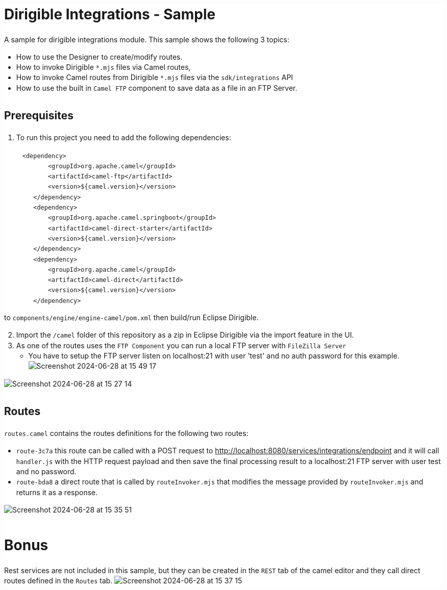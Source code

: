 # Dirigible Integrations - Sample
A sample for dirigible integrations module.
This sample shows the following 3 topics:
- How to use the Designer to create/modify routes.
- How to invoke Dirigible `*.mjs` files via Camel routes,
- How to invoke Camel routes from Dirigible `*.mjs` files via the `sdk/integrations` API
- How to use the built in `Camel FTP` component to save data as a file in an FTP Server.


## Prerequisites
1. To run this project you need to add the following dependencies:
```
     <dependency>
            <groupId>org.apache.camel</groupId>
            <artifactId>camel-ftp</artifactId>
            <version>${camel.version}</version>
        </dependency>
        <dependency>
            <groupId>org.apache.camel.springboot</groupId>
            <artifactId>camel-direct-starter</artifactId>
            <version>${camel.version}</version>
        </dependency>
        <dependency>
            <groupId>org.apache.camel</groupId>
            <artifactId>camel-direct</artifactId>
            <version>${camel.version}</version>
        </dependency>
```
  to `components/engine/engine-camel/pom.xml` then build/run Eclipse Dirigible.

2. Import the `/camel` folder of this repository as a zip in Eclipse Dirigible via the import feature in the UI.
3. As one of the routes uses the `FTP Component` you can run a local FTP server with `FileZilla Server`
   - You have to setup the FTP server listen on localhost:21 with user 'test' and no auth password for this example.
     <img width="1152" alt="Screenshot 2024-06-28 at 15 49 17" src="https://github.com/dirigiblelabs/sample-camel/assets/19828259/ae4d2644-d9cf-41cc-8650-d14fe9f3c9c8">

<img width="414" alt="Screenshot 2024-06-28 at 15 27 14" src="https://github.com/dirigiblelabs/sample-camel/assets/19828259/a127582e-805c-4164-ba41-c2a51bb62bc9">

## Routes

`routes.camel` contains the routes definitions for the following two routes:
  - `route-3c7a` this route can be called with a POST request to [http://localhost:8080/services/integrations/endpoint](http://localhost:8080/services/integrations/endpoint) and it will call `handler.js` with the HTTP request payload and then save the final processing result to a localhost:21 FTP server with user test and no password.
  - `route-bda8` a direct route that is called by `routeInvoker.mjs` that modifies the message provided by `routeInvoker.mjs` and returns it as a response.

<img width="1464" alt="Screenshot 2024-06-28 at 15 35 51" src="https://github.com/dirigiblelabs/sample-camel/assets/19828259/fff6ac2f-42c0-414d-a62e-b6d81ee87d19">

# Bonus
Rest services are not included in this sample, but they can be created in the `REST` tab of the camel editor and they call direct routes defined in the `Routes` tab.
  <img width="1509" alt="Screenshot 2024-06-28 at 15 37 15" src="https://github.com/dirigiblelabs/sample-camel/assets/19828259/7b9bd5cb-2dfb-451c-b30e-f40e0b63aef5">


